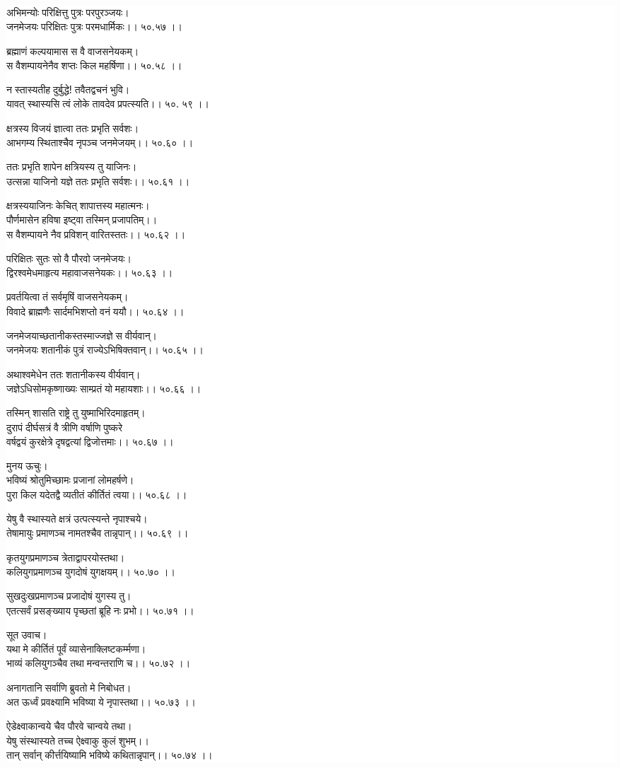 अभिमन्योः परिक्षित्तु पुत्रः परपुरञ्जयः।  
जनमेजयः परिक्षितः पुत्रः परमधार्मिकः।। ५०.५७ ।।  
  
ब्रह्माणं कल्पयामास स वै वाजसनेयकम्।  
स वैशम्पायनेनैव शप्तः किल महर्षिणा।। ५०.५८ ।।  
  
न स्तास्यतीह दुर्बुद्धे! तवैतद्वचनं भुवि।  
यावत् स्थास्यसि त्वं लोके तावदेव प्रपत्स्यति।। ५०. ५९ ।।  
  
क्षत्रस्य विजयं ज्ञात्वा ततः प्रभृति सर्वशः।  
आभगम्य स्थिताश्चैव नृपञ्च जनमेजयम्।। ५०.६० ।।  
  
ततः प्रभृति शापेन क्षत्रियस्य तु याजिनः।  
उत्सन्ना याजिनो यज्ञे ततः प्रभृति सर्वशः।। ५०.६१ ।।  
  
क्षत्रस्ययाजिनः केचित् शापात्तस्य महात्मनः।  
पौर्णमासेन हविषा इष्ट्वा तस्मिन् प्रजापतिम्।।  
स वैशम्पायने नैव प्रविशन् वारितस्ततः।। ५०.६२ ।।  
  
परिक्षितः सुतः सो वै पौरवो जनमेजयः।  
द्विरश्वमेधमाहृत्य महावाजसनेयकः।। ५०.६३ ।।  
  
प्रवर्तयित्वा तं सर्वमृषिं वाजसनेयकम्।  
विवादे ब्राह्मणैः सार्दमभिशप्तो वनं ययौ।। ५०.६४ ।।  
  
जनमेजयाच्छतानीकस्तस्माज्जज्ञे स वीर्यवान्।  
जनमेजयः शतानीकं पुत्रं राज्येऽभिषिक्तवान्।। ५०.६५ ।।  
  
अथाश्वमेधेन ततः शतानीकस्य वीर्यवान्।  
जज्ञेऽधिसोमकृष्णाख्यः साम्प्रतं यो महायशाः।। ५०.६६ ।।  
  
तस्मिन् शासति राष्ट्रे तु युष्माभिरिदमाहृतम्।  
दुरापं दीर्घसत्रं वै त्रीणि वर्षाणि पुष्करे  
वर्षद्वयं कुरक्षेत्रे दृषद्वत्यां द्विजोत्तमाः।। ५०.६७ ।।  
  
मुनय ऊचुः।  
भविष्यं श्रोतुमिच्छामः प्रजानां लोमहर्षणे।  
पुरा किल यदेतद्वै व्यतीतं कीर्तितं त्वया।। ५०.६८ ।।  
  
येषु वै स्थास्यते क्षत्रं उत्पत्स्यन्ते नृपाश्चये।  
तेषामायुः प्रमाणञ्च नामतश्चैव तान्नृपान्।। ५०.६९ ।।  
  
कृतयुगप्रमाणञ्च त्रेताद्वापरयोस्तथा।  
कलियुगप्रमाणञ्च युगदोषं युगक्षयम्।। ५०.७० ।।  
  
सुखदुःखप्रमाणञ्च प्रजादोषं युगस्य तु।  
एतत्सर्वं प्रसङ्ख्याय पृच्छतां ब्रूहि नः प्रभो।। ५०.७१ ।।  
  
सूत उवाच।  
यथा मे कीर्तितं पूर्वं व्यासेनाक्लिष्टकर्म्मणा।  
भाव्यं कलियुगञ्चैव तथा मन्वन्तराणि च।। ५०.७२ ।।  
  
अनागतानि सर्वाणि ब्रुवतो मे निबोधत।  
अत ऊर्ध्वं प्रवक्ष्यामि भविष्या ये नृपास्तथा।। ५०.७३ ।।  
  
ऐडेक्ष्वाकान्वये चैव पौरवे चान्वये तथा।  
येषु संस्थास्यते तच्च ऐक्ष्वाकु कुलं शुभम्।।  
तान् सर्वान् कीर्त्तयिष्यामि भविष्ये कथितान्नृपान्।। ५०.७४ ।।  
  